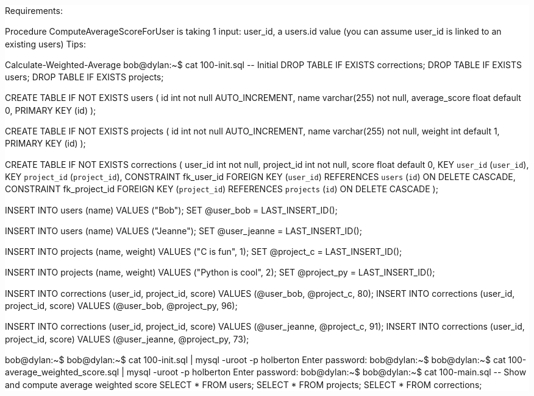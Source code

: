 Requirements:

Procedure ComputeAverageScoreForUser is taking 1 input:
user_id, a users.id value (you can assume user_id is linked to an existing users)
Tips:

Calculate-Weighted-Average
bob@dylan:~$ cat 100-init.sql
-- Initial
DROP TABLE IF EXISTS corrections;
DROP TABLE IF EXISTS users;
DROP TABLE IF EXISTS projects;

CREATE TABLE IF NOT EXISTS users (
    id int not null AUTO_INCREMENT,
    name varchar(255) not null,
    average_score float default 0,
    PRIMARY KEY (id)
);

CREATE TABLE IF NOT EXISTS projects (
    id int not null AUTO_INCREMENT,
    name varchar(255) not null,
    weight int default 1,
    PRIMARY KEY (id)
);

CREATE TABLE IF NOT EXISTS corrections (
    user_id int not null,
    project_id int not null,
    score float default 0,
    KEY `user_id` (`user_id`),
    KEY `project_id` (`project_id`),
    CONSTRAINT fk_user_id FOREIGN KEY (`user_id`) REFERENCES `users` (`id`) ON DELETE CASCADE,
    CONSTRAINT fk_project_id FOREIGN KEY (`project_id`) REFERENCES `projects` (`id`) ON DELETE CASCADE
);

INSERT INTO users (name) VALUES ("Bob");
SET @user_bob = LAST_INSERT_ID();

INSERT INTO users (name) VALUES ("Jeanne");
SET @user_jeanne = LAST_INSERT_ID();

INSERT INTO projects (name, weight) VALUES ("C is fun", 1);
SET @project_c = LAST_INSERT_ID();

INSERT INTO projects (name, weight) VALUES ("Python is cool", 2);
SET @project_py = LAST_INSERT_ID();


INSERT INTO corrections (user_id, project_id, score) VALUES (@user_bob, @project_c, 80);
INSERT INTO corrections (user_id, project_id, score) VALUES (@user_bob, @project_py, 96);

INSERT INTO corrections (user_id, project_id, score) VALUES (@user_jeanne, @project_c, 91);
INSERT INTO corrections (user_id, project_id, score) VALUES (@user_jeanne, @project_py, 73);

bob@dylan:~$
bob@dylan:~$ cat 100-init.sql | mysql -uroot -p holberton
Enter password:
bob@dylan:~$
bob@dylan:~$ cat 100-average_weighted_score.sql | mysql -uroot -p holberton
Enter password:
bob@dylan:~$
bob@dylan:~$ cat 100-main.sql
-- Show and compute average weighted score
SELECT * FROM users;
SELECT * FROM projects;
SELECT * FROM corrections;
